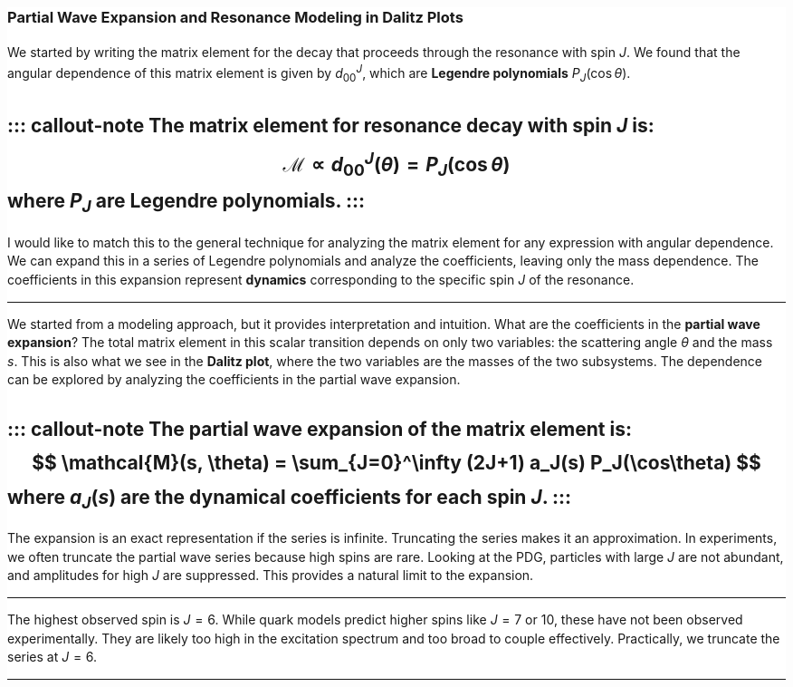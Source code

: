 ### Partial Wave Expansion and Resonance Modeling in Dalitz Plots


We started by writing the matrix element for the decay that proceeds through the resonance with spin $J$.
We found that the angular dependence of this matrix element is given by $d^J_{00}$, which are **Legendre polynomials** $P_J(\cos\theta)$.

::: callout-note
The matrix element for resonance decay with spin $J$ is:
$$
\mathcal{M} \propto d^J_{00}(\theta) = P_J(\cos\theta)
$$
where $P_J$ are Legendre polynomials.
:::
---

I would like to match this to the general technique for analyzing the matrix element for any expression with angular dependence.
We can expand this in a series of Legendre polynomials and analyze the coefficients, leaving only the mass dependence.
The coefficients in this expansion represent **dynamics** corresponding to the specific spin $J$ of the resonance.

---

We started from a modeling approach, but it provides interpretation and intuition.
What are the coefficients in the **partial wave expansion**? The total matrix element in this scalar transition depends on only two variables: the scattering angle $\theta$ and the mass $s$.
This is also what we see in the **Dalitz plot**, where the two variables are the masses of the two subsystems.
The dependence can be explored by analyzing the coefficients in the partial wave expansion.

::: callout-note
The partial wave expansion of the matrix element is:
$$
\mathcal{M}(s, \theta) = \sum_{J=0}^\infty (2J+1) a_J(s) P_J(\cos\theta)
$$
where $a_J(s)$ are the dynamical coefficients for each spin $J$.
:::
---

The expansion is an exact representation if the series is infinite.
Truncating the series makes it an approximation.
In experiments, we often truncate the partial wave series because high spins are rare.
Looking at the PDG, particles with large $J$ are not abundant, and amplitudes for high $J$ are suppressed.
This provides a natural limit to the expansion.

---

The highest observed spin is $J = 6$.
While quark models predict higher spins like $J = 7$ or $10$, these have not been observed experimentally.
They are likely too high in the excitation spectrum and too broad to couple effectively.
Practically, we truncate the series at $J = 6$.

---